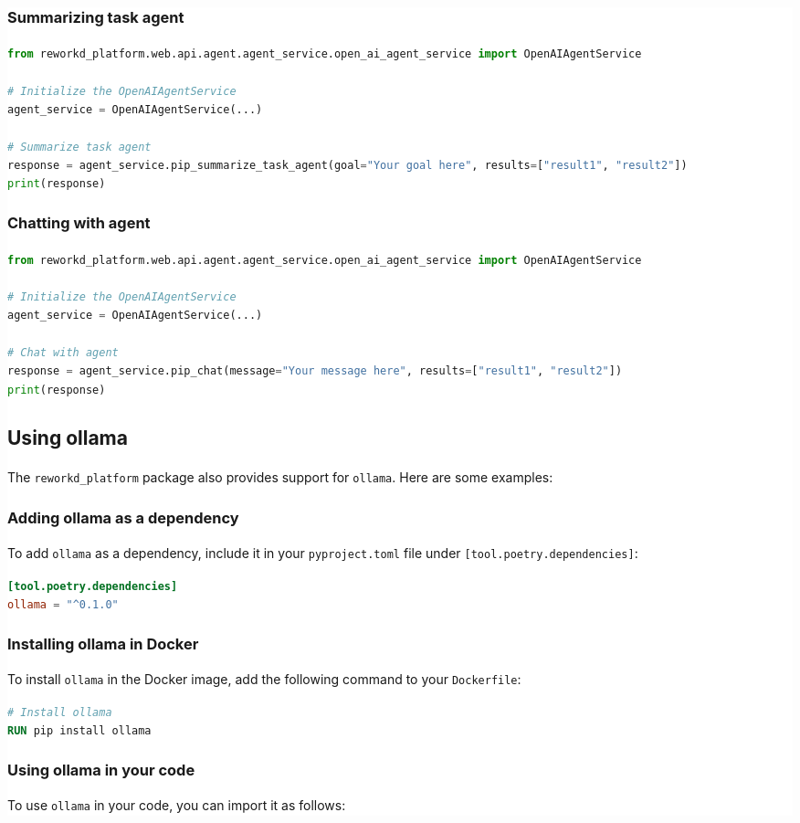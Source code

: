### Summarizing task agent

```python
from reworkd_platform.web.api.agent.agent_service.open_ai_agent_service import OpenAIAgentService

# Initialize the OpenAIAgentService
agent_service = OpenAIAgentService(...)

# Summarize task agent
response = agent_service.pip_summarize_task_agent(goal="Your goal here", results=["result1", "result2"])
print(response)
```

### Chatting with agent

```python
from reworkd_platform.web.api.agent.agent_service.open_ai_agent_service import OpenAIAgentService

# Initialize the OpenAIAgentService
agent_service = OpenAIAgentService(...)

# Chat with agent
response = agent_service.pip_chat(message="Your message here", results=["result1", "result2"])
print(response)
```

## Using ollama

The `reworkd_platform` package also provides support for `ollama`. Here are some examples:

### Adding ollama as a dependency

To add `ollama` as a dependency, include it in your `pyproject.toml` file under `[tool.poetry.dependencies]`:

```toml
[tool.poetry.dependencies]
ollama = "^0.1.0"
```

### Installing ollama in Docker

To install `ollama` in the Docker image, add the following command to your `Dockerfile`:

```dockerfile
# Install ollama
RUN pip install ollama
```

### Using ollama in your code

To use `ollama` in your code, you can import it as follows:
